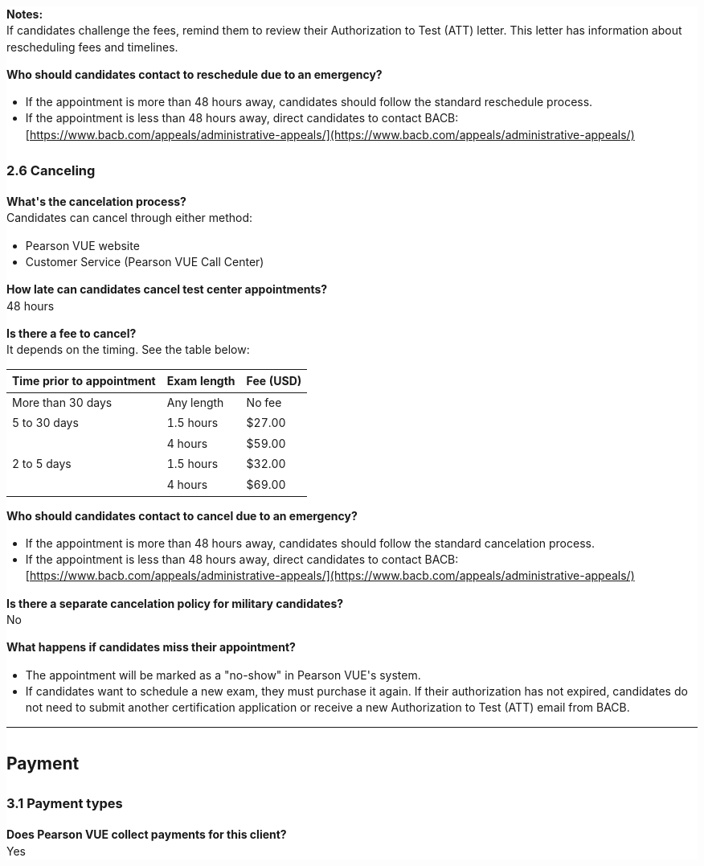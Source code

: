 **Notes:**  
If candidates challenge the fees, remind them to review their Authorization to Test (ATT) letter. This letter has information about rescheduling fees and timelines.

**Who should candidates contact to reschedule due to an emergency?**  
- If the appointment is more than 48 hours away, candidates should follow the standard reschedule process.
- If the appointment is less than 48 hours away, direct candidates to contact BACB: [https://www.bacb.com/appeals/administrative-appeals/](https://www.bacb.com/appeals/administrative-appeals/)

### 2.6 Canceling
**What's the cancelation process?**  
Candidates can cancel through either method:
- Pearson VUE website
- Customer Service (Pearson VUE Call Center)

**How late can candidates cancel test center appointments?**  
48 hours

**Is there a fee to cancel?**  
It depends on the timing. See the table below:

| Time prior to appointment | Exam length | Fee (USD)  |
|---------------------------|-------------|------------|
| More than 30 days          | Any length  | No fee     |
| 5 to 30 days               | 1.5 hours   | $27.00     |
|                           | 4 hours     | $59.00     |
| 2 to 5 days                | 1.5 hours   | $32.00     |
|                           | 4 hours     | $69.00     |

**Who should candidates contact to cancel due to an emergency?**  
- If the appointment is more than 48 hours away, candidates should follow the standard cancelation process.
- If the appointment is less than 48 hours away, direct candidates to contact BACB: [https://www.bacb.com/appeals/administrative-appeals/](https://www.bacb.com/appeals/administrative-appeals/)

**Is there a separate cancelation policy for military candidates?**  
No

**What happens if candidates miss their appointment?**  
- The appointment will be marked as a "no-show" in Pearson VUE's system.
- If candidates want to schedule a new exam, they must purchase it again. If their authorization has not expired, candidates do not need to submit another certification application or receive a new Authorization to Test (ATT) email from BACB.

---

## Payment

### 3.1 Payment types
**Does Pearson VUE collect payments for this client?**  
Yes
